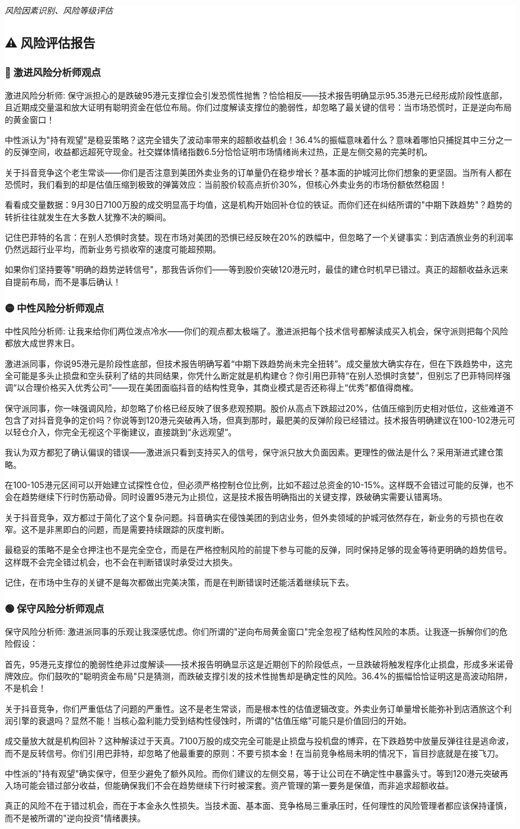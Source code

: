 *风险因素识别、风险等级评估*

## ⚠️ 风险评估报告

### 🔴 激进风险分析师观点

激进风险分析师: 保守派担心的是跌破95港元支撑位会引发恐慌性抛售？恰恰相反——技术报告明确显示95.35港元已经形成阶段性底部，且近期成交量温和放大证明有聪明资金在低位布局。你们过度解读支撑位的脆弱性，却忽略了最关键的信号：当市场恐慌时，正是逆向布局的黄金窗口！

中性派认为"持有观望"是稳妥策略？这完全错失了波动率带来的超额收益机会！36.4%的振幅意味着什么？意味着哪怕只捕捉其中三分之一的反弹空间，收益都远超死守现金。社交媒体情绪指数6.5分恰恰证明市场情绪尚未过热，正是左侧交易的完美时机。

关于抖音竞争这个老生常谈——你们是否注意到美团外卖业务的订单量仍在稳步增长？基本面的护城河比你们想象的更坚固。当所有人都在恐慌时，我们看到的却是估值压缩到极致的弹簧效应：当前股价较高点折价30%，但核心外卖业务的市场份额依然稳固！

看看成交量数据：9月30日7100万股的成交明显高于均值，这是机构开始回补仓位的铁证。而你们还在纠结所谓的"中期下跌趋势"？趋势的转折往往就发生在大多数人犹豫不决的瞬间。

记住巴菲特的名言：在别人恐惧时贪婪。现在市场对美团的恐惧已经反映在20%的跌幅中，但忽略了一个关键事实：到店酒旅业务的利润率仍然远超行业平均，而新业务亏损收窄的速度可能超预期。

如果你们坚持要等"明确的趋势逆转信号"，那我告诉你们——等到股价突破120港元时，最佳的建仓时机早已错过。真正的超额收益永远来自提前布局，而不是事后确认！

### 🟡 中性风险分析师观点

中性风险分析师: 让我来给你们两位泼点冷水——你们的观点都太极端了。激进派把每个技术信号都解读成买入机会，保守派则把每个风险都放大成世界末日。

激进派同事，你说95港元是阶段性底部，但技术报告明确写着“中期下跌趋势尚未完全扭转”。成交量放大确实存在，但在下跌趋势中，这完全可能是多头止损盘和空头获利了结的共同结果，你凭什么断定就是机构建仓？你引用巴菲特“在别人恐惧时贪婪”，但别忘了巴菲特同样强调“以合理价格买入优秀公司”——现在美团面临抖音的结构性竞争，其商业模式是否还称得上“优秀”都值得商榷。

保守派同事，你一味强调风险，却忽略了价格已经反映了很多悲观预期。股价从高点下跌超过20%，估值压缩到历史相对低位，这些难道不包含了对抖音竞争的定价吗？你说等到120港元突破再入场，但真到那时，最肥美的反弹阶段已经错过。技术报告明确建议在100-102港元可以轻仓介入，你完全无视这个平衡建议，直接跳到“永远观望”。

我认为双方都犯了确认偏误的错误——激进派只看到支持买入的信号，保守派只放大负面因素。更理性的做法是什么？采用渐进式建仓策略。

在100-105港元区间可以开始建立试探性仓位，但必须严格控制仓位比例，比如不超过总资金的10-15%。这样既不会错过可能的反弹，也不会在趋势继续下行时伤筋动骨。同时设置95港元为止损位，这是技术报告明确指出的关键支撑，跌破确实需要认错离场。

关于抖音竞争，双方都过于简化了这个复杂问题。抖音确实在侵蚀美团的到店业务，但外卖领域的护城河依然存在，新业务的亏损也在收窄。这不是非黑即白的问题，而是需要持续跟踪的灰度判断。

最稳妥的策略不是全仓押注也不是完全空仓，而是在严格控制风险的前提下参与可能的反弹，同时保持足够的现金等待更明确的趋势信号。这样既不会完全错过机会，也不会在判断错误时承受过大损失。

记住，在市场中生存的关键不是每次都做出完美决策，而是在判断错误时还能活着继续玩下去。

### 🟢 保守风险分析师观点

保守风险分析师: 激进派同事的乐观让我深感忧虑。你们所谓的"逆向布局黄金窗口"完全忽视了结构性风险的本质。让我逐一拆解你们的危险假设：

首先，95港元支撑位的脆弱性绝非过度解读——技术报告明确显示这是近期创下的阶段低点，一旦跌破将触发程序化止损盘，形成多米诺骨牌效应。你们鼓吹的"聪明资金布局"只是猜测，而跌破支撑引发的技术性抛售却是确定性的风险。36.4%的振幅恰恰证明这是高波动陷阱，不是机会！

关于抖音竞争，你们严重低估了问题的严重性。这不是老生常谈，而是根本性的估值逻辑改变。外卖业务订单量增长能弥补到店酒旅这个利润引擎的衰退吗？显然不能！当核心盈利能力受到结构性侵蚀时，所谓的"估值压缩"可能只是价值回归的开始。

成交量放大就是机构回补？这种解读过于天真。7100万股的成交完全可能是止损盘与投机盘的博弈，在下跌趋势中放量反弹往往是逃命波，而不是反转信号。你们引用巴菲特，却忽略了他最重要的原则：不要亏损本金！在当前竞争格局未明的情况下，盲目抄底就是在接飞刀。

中性派的"持有观望"确实保守，但至少避免了额外风险。而你们建议的左侧交易，等于让公司在不确定性中暴露头寸。等到120港元突破再入场可能会错过部分收益，但能确保我们不会在趋势继续下行时被深套。资产管理的第一要务是保值，而非追求超额收益。

真正的风险不在于错过机会，而在于本金永久性损失。当技术面、基本面、竞争格局三重承压时，任何理性的风险管理者都应该保持谨慎，而不是被所谓的"逆向投资"情绪裹挟。
